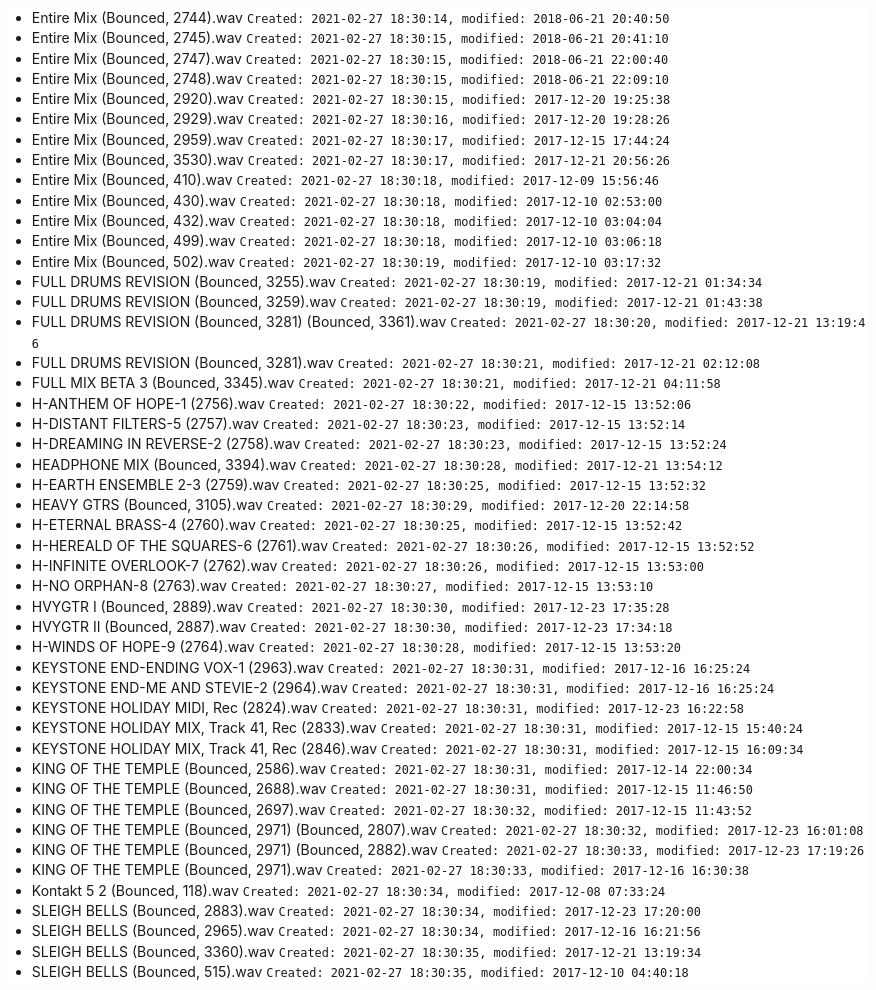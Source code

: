 * Entire Mix (Bounced, 2744).wav `Created: 2021-02-27 18:30:14, modified: 2018-06-21 20:40:50`
* Entire Mix (Bounced, 2745).wav `Created: 2021-02-27 18:30:15, modified: 2018-06-21 20:41:10`
* Entire Mix (Bounced, 2747).wav `Created: 2021-02-27 18:30:15, modified: 2018-06-21 22:00:40`
* Entire Mix (Bounced, 2748).wav `Created: 2021-02-27 18:30:15, modified: 2018-06-21 22:09:10`
* Entire Mix (Bounced, 2920).wav `Created: 2021-02-27 18:30:15, modified: 2017-12-20 19:25:38`
* Entire Mix (Bounced, 2929).wav `Created: 2021-02-27 18:30:16, modified: 2017-12-20 19:28:26`
* Entire Mix (Bounced, 2959).wav `Created: 2021-02-27 18:30:17, modified: 2017-12-15 17:44:24`
* Entire Mix (Bounced, 3530).wav `Created: 2021-02-27 18:30:17, modified: 2017-12-21 20:56:26`
* Entire Mix (Bounced, 410).wav `Created: 2021-02-27 18:30:18, modified: 2017-12-09 15:56:46`
* Entire Mix (Bounced, 430).wav `Created: 2021-02-27 18:30:18, modified: 2017-12-10 02:53:00`
* Entire Mix (Bounced, 432).wav `Created: 2021-02-27 18:30:18, modified: 2017-12-10 03:04:04`
* Entire Mix (Bounced, 499).wav `Created: 2021-02-27 18:30:18, modified: 2017-12-10 03:06:18`
* Entire Mix (Bounced, 502).wav `Created: 2021-02-27 18:30:19, modified: 2017-12-10 03:17:32`
* FULL DRUMS REVISION (Bounced, 3255).wav `Created: 2021-02-27 18:30:19, modified: 2017-12-21 01:34:34`
* FULL DRUMS REVISION (Bounced, 3259).wav `Created: 2021-02-27 18:30:19, modified: 2017-12-21 01:43:38`
* FULL DRUMS REVISION (Bounced, 3281) (Bounced, 3361).wav `Created: 2021-02-27 18:30:20, modified: 2017-12-21 13:19:46`
* FULL DRUMS REVISION (Bounced, 3281).wav `Created: 2021-02-27 18:30:21, modified: 2017-12-21 02:12:08`
* FULL MIX BETA 3 (Bounced, 3345).wav `Created: 2021-02-27 18:30:21, modified: 2017-12-21 04:11:58`
* H-ANTHEM OF HOPE-1 (2756).wav `Created: 2021-02-27 18:30:22, modified: 2017-12-15 13:52:06`
* H-DISTANT FILTERS-5 (2757).wav `Created: 2021-02-27 18:30:23, modified: 2017-12-15 13:52:14`
* H-DREAMING IN REVERSE-2 (2758).wav `Created: 2021-02-27 18:30:23, modified: 2017-12-15 13:52:24`
* HEADPHONE MIX (Bounced, 3394).wav `Created: 2021-02-27 18:30:28, modified: 2017-12-21 13:54:12`
* H-EARTH ENSEMBLE 2-3 (2759).wav `Created: 2021-02-27 18:30:25, modified: 2017-12-15 13:52:32`
* HEAVY GTRS (Bounced, 3105).wav `Created: 2021-02-27 18:30:29, modified: 2017-12-20 22:14:58`
* H-ETERNAL BRASS-4 (2760).wav `Created: 2021-02-27 18:30:25, modified: 2017-12-15 13:52:42`
* H-HEREALD OF THE SQUARES-6 (2761).wav `Created: 2021-02-27 18:30:26, modified: 2017-12-15 13:52:52`
* H-INFINITE OVERLOOK-7 (2762).wav `Created: 2021-02-27 18:30:26, modified: 2017-12-15 13:53:00`
* H-NO ORPHAN-8 (2763).wav `Created: 2021-02-27 18:30:27, modified: 2017-12-15 13:53:10`
* HVYGTR I (Bounced, 2889).wav `Created: 2021-02-27 18:30:30, modified: 2017-12-23 17:35:28`
* HVYGTR II (Bounced, 2887).wav `Created: 2021-02-27 18:30:30, modified: 2017-12-23 17:34:18`
* H-WINDS OF HOPE-9 (2764).wav `Created: 2021-02-27 18:30:28, modified: 2017-12-15 13:53:20`
* KEYSTONE END-ENDING VOX-1 (2963).wav `Created: 2021-02-27 18:30:31, modified: 2017-12-16 16:25:24`
* KEYSTONE END-ME AND STEVIE-2 (2964).wav `Created: 2021-02-27 18:30:31, modified: 2017-12-16 16:25:24`
* KEYSTONE HOLIDAY MIDI, Rec (2824).wav `Created: 2021-02-27 18:30:31, modified: 2017-12-23 16:22:58`
* KEYSTONE HOLIDAY MIX, Track 41, Rec (2833).wav `Created: 2021-02-27 18:30:31, modified: 2017-12-15 15:40:24`
* KEYSTONE HOLIDAY MIX, Track 41, Rec (2846).wav `Created: 2021-02-27 18:30:31, modified: 2017-12-15 16:09:34`
* KING OF THE TEMPLE (Bounced, 2586).wav `Created: 2021-02-27 18:30:31, modified: 2017-12-14 22:00:34`
* KING OF THE TEMPLE (Bounced, 2688).wav `Created: 2021-02-27 18:30:31, modified: 2017-12-15 11:46:50`
* KING OF THE TEMPLE (Bounced, 2697).wav `Created: 2021-02-27 18:30:32, modified: 2017-12-15 11:43:52`
* KING OF THE TEMPLE (Bounced, 2971) (Bounced, 2807).wav `Created: 2021-02-27 18:30:32, modified: 2017-12-23 16:01:08`
* KING OF THE TEMPLE (Bounced, 2971) (Bounced, 2882).wav `Created: 2021-02-27 18:30:33, modified: 2017-12-23 17:19:26`
* KING OF THE TEMPLE (Bounced, 2971).wav `Created: 2021-02-27 18:30:33, modified: 2017-12-16 16:30:38`
* Kontakt 5 2 (Bounced, 118).wav `Created: 2021-02-27 18:30:34, modified: 2017-12-08 07:33:24`
* SLEIGH BELLS (Bounced, 2883).wav `Created: 2021-02-27 18:30:34, modified: 2017-12-23 17:20:00`
* SLEIGH BELLS (Bounced, 2965).wav `Created: 2021-02-27 18:30:34, modified: 2017-12-16 16:21:56`
* SLEIGH BELLS (Bounced, 3360).wav `Created: 2021-02-27 18:30:35, modified: 2017-12-21 13:19:34`
* SLEIGH BELLS (Bounced, 515).wav `Created: 2021-02-27 18:30:35, modified: 2017-12-10 04:40:18`